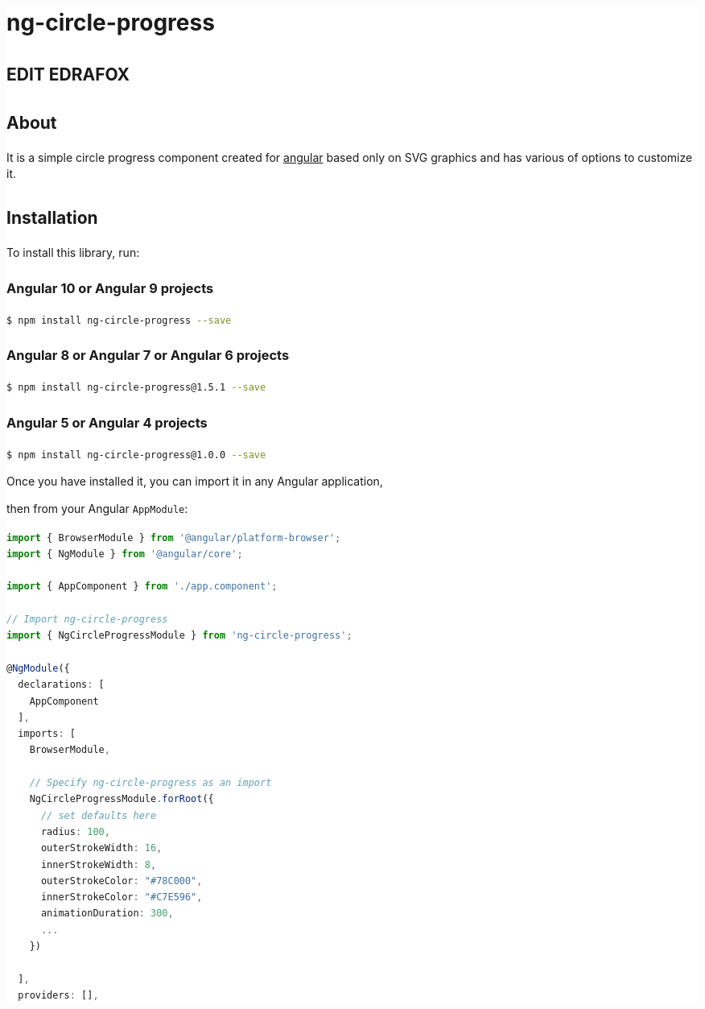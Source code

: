 # ng-circle-progress
##  EDIT EDRAFOX
## About

It is a simple circle progress component created for [angular](https://angular.io) based only on SVG graphics and has various of options to customize it.

## Installation

To install this library, run:

### Angular 10 or Angular 9  projects

```bash
$ npm install ng-circle-progress --save
```

### Angular 8 or Angular 7 or Angular 6  projects

```bash
$ npm install ng-circle-progress@1.5.1 --save
```

### Angular 5 or Angular 4 projects

```bash
$ npm install ng-circle-progress@1.0.0 --save
```

Once you have installed it, you can import it in any Angular application,

then from your Angular `AppModule`:

```typescript
import { BrowserModule } from '@angular/platform-browser';
import { NgModule } from '@angular/core';

import { AppComponent } from './app.component';

// Import ng-circle-progress
import { NgCircleProgressModule } from 'ng-circle-progress';

@NgModule({
  declarations: [
    AppComponent
  ],
  imports: [
    BrowserModule,

    // Specify ng-circle-progress as an import
    NgCircleProgressModule.forRoot({
      // set defaults here
      radius: 100,
      outerStrokeWidth: 16,
      innerStrokeWidth: 8,
      outerStrokeColor: "#78C000",
      innerStrokeColor: "#C7E596",
      animationDuration: 300,
      ...
    })

  ],
  providers: [],
```